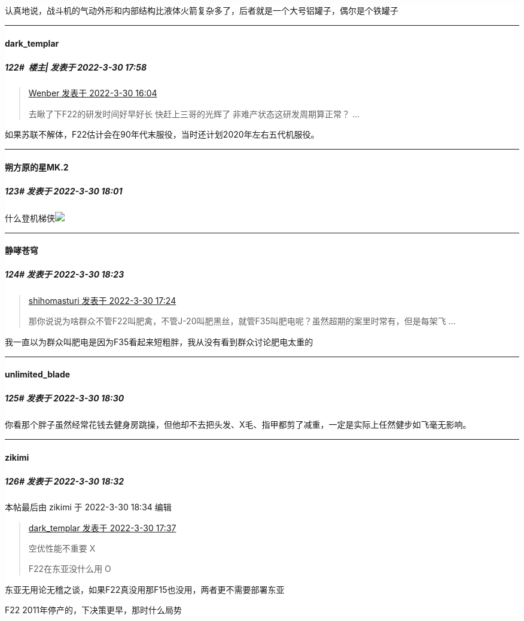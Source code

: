 认真地说，战斗机的气动外形和内部结构比液体火箭复杂多了，后者就是一个大号铝罐子，偶尔是个铁罐子

*****

####  dark_templar  
##### 122#         楼主| 发表于 2022-3-30 17:58

<blockquote><a href="httphttps://bbs.saraba1st.com/2b/forum.php?mod=redirect&amp;goto=findpost&amp;pid=55246149&amp;ptid=2060734" target="_blank">Wenber 发表于 2022-3-30 16:04</a>

去瞅了下F22的研发时间好早好长 快赶上三哥的光辉了 非难产状态这研发周期算正常？ ...</blockquote>
如果苏联不解体，F22估计会在90年代末服役，当时还计划2020年左右五代机服役。

*****

####  朔方原的星MK.2  
##### 123#       发表于 2022-3-30 18:01

什么登机梯侠<img src="https://static.saraba1st.com/image/smiley/face2017/001.png" referrerpolicy="no-referrer">



*****

####  静哮苍穹  
##### 124#       发表于 2022-3-30 18:23

<blockquote><a href="httphttps://bbs.saraba1st.com/2b/forum.php?mod=redirect&amp;goto=findpost&amp;pid=55247309&amp;ptid=2060734" target="_blank">shihomasturi 发表于 2022-3-30 17:24</a>

那你说说为啥群众不管F22叫肥禽，不管J-20叫肥黑丝，就管F35叫肥电呢？虽然超期的案里时常有，但是每架飞 ...</blockquote>
我一直以为群众叫肥电是因为F35看起来短粗胖，我从没有看到群众讨论肥电太重的



*****

####  unlimited_blade  
##### 125#       发表于 2022-3-30 18:30

你看那个胖子虽然经常花钱去健身房跳操，但他却不去把头发、X毛、指甲都剪了减重，一定是实际上任然健步如飞毫无影响。

*****

####  zikimi  
##### 126#       发表于 2022-3-30 18:32

 本帖最后由 zikimi 于 2022-3-30 18:34 编辑 
<blockquote><a href="httphttps://bbs.saraba1st.com/2b/forum.php?mod=redirect&amp;goto=findpost&amp;pid=55247466&amp;ptid=2060734" target="_blank">dark_templar 发表于 2022-3-30 17:37</a>

空优性能不重要 X

F22在东亚没什么用 O</blockquote>
东亚无用论无稽之谈，如果F22真没用那F15也没用，两者更不需要部署东亚

F22 2011年停产的，下决策更早，那时什么局势
